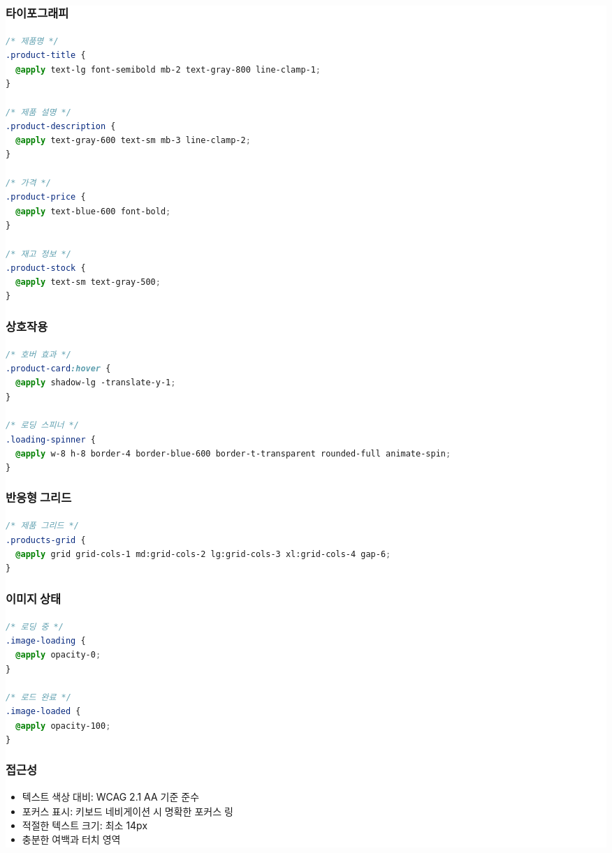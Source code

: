 ### 타이포그래피
```css
/* 제품명 */
.product-title {
  @apply text-lg font-semibold mb-2 text-gray-800 line-clamp-1;
}

/* 제품 설명 */
.product-description {
  @apply text-gray-600 text-sm mb-3 line-clamp-2;
}

/* 가격 */
.product-price {
  @apply text-blue-600 font-bold;
}

/* 재고 정보 */
.product-stock {
  @apply text-sm text-gray-500;
}
```

### 상호작용
```css
/* 호버 효과 */
.product-card:hover {
  @apply shadow-lg -translate-y-1;
}

/* 로딩 스피너 */
.loading-spinner {
  @apply w-8 h-8 border-4 border-blue-600 border-t-transparent rounded-full animate-spin;
}
```

### 반응형 그리드
```css
/* 제품 그리드 */
.products-grid {
  @apply grid grid-cols-1 md:grid-cols-2 lg:grid-cols-3 xl:grid-cols-4 gap-6;
}
```

### 이미지 상태
```css
/* 로딩 중 */
.image-loading {
  @apply opacity-0;
}

/* 로드 완료 */
.image-loaded {
  @apply opacity-100;
}
```

### 접근성
- 텍스트 색상 대비: WCAG 2.1 AA 기준 준수
- 포커스 표시: 키보드 네비게이션 시 명확한 포커스 링
- 적절한 텍스트 크기: 최소 14px
- 충분한 여백과 터치 영역 